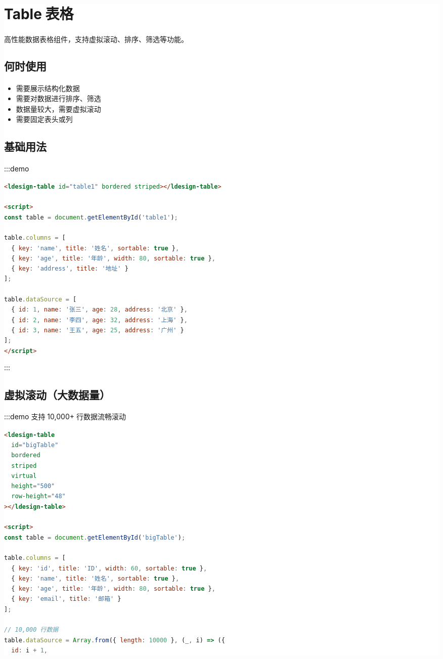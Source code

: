 # Table 表格

高性能数据表格组件，支持虚拟滚动、排序、筛选等功能。

## 何时使用

- 需要展示结构化数据
- 需要对数据进行排序、筛选
- 数据量较大，需要虚拟滚动
- 需要固定表头或列

## 基础用法

:::demo

```html
<ldesign-table id="table1" bordered striped></ldesign-table>

<script>
const table = document.getElementById('table1');

table.columns = [
  { key: 'name', title: '姓名', sortable: true },
  { key: 'age', title: '年龄', width: 80, sortable: true },
  { key: 'address', title: '地址' }
];

table.dataSource = [
  { id: 1, name: '张三', age: 28, address: '北京' },
  { id: 2, name: '李四', age: 32, address: '上海' },
  { id: 3, name: '王五', age: 25, address: '广州' }
];
</script>
```

:::

## 虚拟滚动（大数据量）

:::demo 支持 10,000+ 行数据流畅滚动

```html
<ldesign-table 
  id="bigTable"
  bordered
  striped
  virtual
  height="500"
  row-height="48"
></ldesign-table>

<script>
const table = document.getElementById('bigTable');

table.columns = [
  { key: 'id', title: 'ID', width: 60, sortable: true },
  { key: 'name', title: '姓名', sortable: true },
  { key: 'age', title: '年龄', width: 80, sortable: true },
  { key: 'email', title: '邮箱' }
];

// 10,000 行数据
table.dataSource = Array.from({ length: 10000 }, (_, i) => ({
  id: i + 1,
```